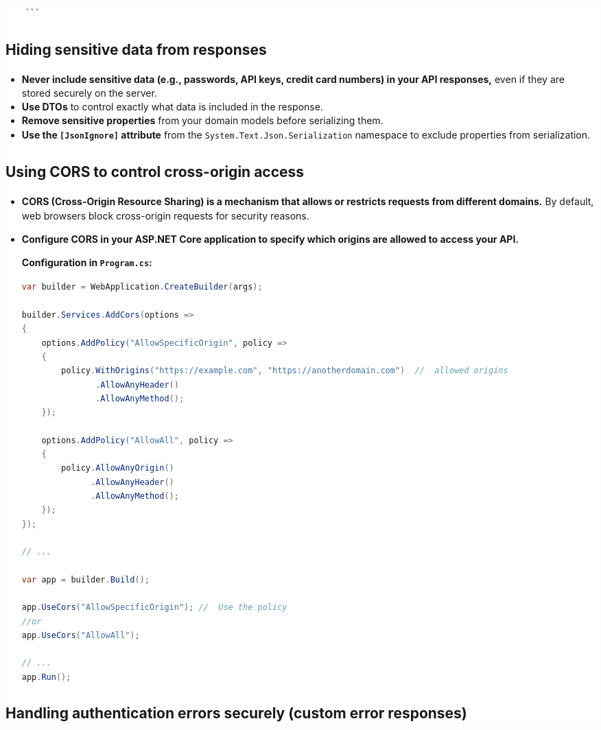         ```
        

## **Hiding sensitive data from responses**

- **Never include sensitive data (e.g., passwords, API keys, credit card numbers) in your API responses,** even if they are stored securely on the server.
- **Use DTOs** to control exactly what data is included in the response.
- **Remove sensitive properties** from your domain models before serializing them.
- **Use the `[JsonIgnore]` attribute** from the `System.Text.Json.Serialization` namespace to exclude properties from serialization.

## **Using CORS to control cross-origin access**

- **CORS (Cross-Origin Resource Sharing) is a mechanism that allows or restricts requests from different domains.** By default, web browsers block cross-origin requests for security reasons.
- **Configure CORS in your ASP.NET Core application to specify which origins are allowed to access your API.**
    
    **Configuration in `Program.cs`:**
    
    ```csharp
    var builder = WebApplication.CreateBuilder(args);
    
    builder.Services.AddCors(options =>
    {
        options.AddPolicy("AllowSpecificOrigin", policy =>
        {
            policy.WithOrigins("https://example.com", "https://anotherdomain.com")  //  allowed origins
                   .AllowAnyHeader()
                   .AllowAnyMethod();
        });
    
        options.AddPolicy("AllowAll", policy =>
        {
            policy.AllowAnyOrigin()
                  .AllowAnyHeader()
                  .AllowAnyMethod();
        });
    });
    
    // ...
    
    var app = builder.Build();
    
    app.UseCors("AllowSpecificOrigin"); //  Use the policy
    //or
    app.UseCors("AllowAll");
    
    // ...
    app.Run();
    
    ```
    

## **Handling authentication errors securely (custom error responses)**
